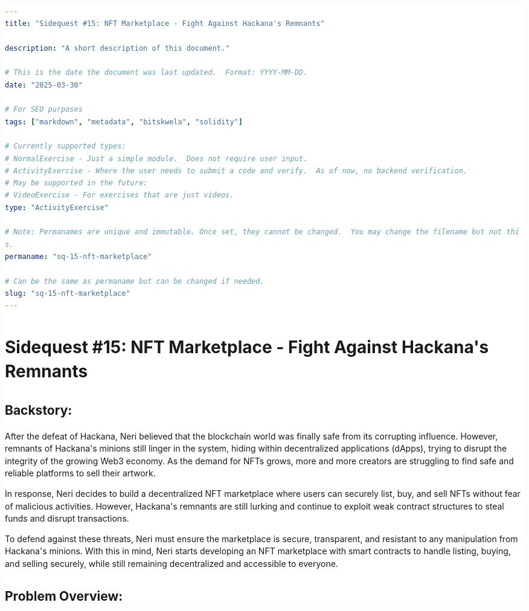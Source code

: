 ```yaml
---
title: "Sidequest #15: NFT Marketplace - Fight Against Hackana's Remnants"

description: "A short description of this document."

# This is the date the document was last updated.  Format: YYYY-MM-DD.
date: "2025-03-30"

# For SEO purposes
tags: ["markdown", "metadata", "bitskwela", "solidity"]

# Currently supported types:
# NormalExercise - Just a simple module.  Does not require user input.
# ActivityExercise - Where the user needs to submit a code and verify.  As of now, no backend verification.
# May be supported in the future:
# VideoExercise - For exercises that are just videos.
type: "ActivityExercise"

# Note: Permanames are unique and immutable. Once set, they cannot be changed.  You may change the filename but not this.
permaname: "sq-15-nft-marketplace"

# Can be the same as permaname but can be changed if needed.
slug: "sq-15-nft-marketplace"
---
```


# Sidequest #15: NFT Marketplace - Fight Against Hackana's Remnants

## Backstory:

After the defeat of Hackana, Neri believed that the blockchain world was finally safe from its corrupting influence. However, remnants of Hackana's minions still linger in the system, hiding within decentralized applications (dApps), trying to disrupt the integrity of the growing Web3 economy. As the demand for NFTs grows, more and more creators are struggling to find safe and reliable platforms to sell their artwork.

In response, Neri decides to build a decentralized NFT marketplace where users can securely list, buy, and sell NFTs without fear of malicious activities. However, Hackana's remnants are still lurking and continue to exploit weak contract structures to steal funds and disrupt transactions.

To defend against these threats, Neri must ensure the marketplace is secure, transparent, and resistant to any manipulation from Hackana's minions. With this in mind, Neri starts developing an NFT marketplace with smart contracts to handle listing, buying, and selling securely, while still remaining decentralized and accessible to everyone.

## Problem Overview:
